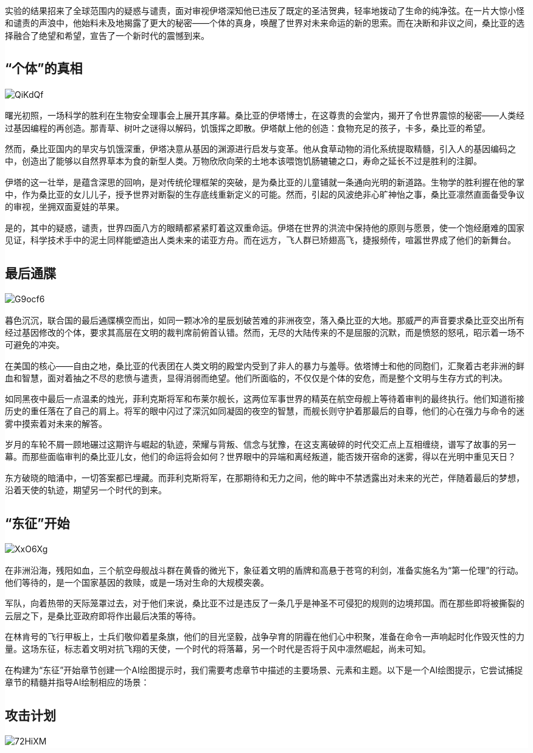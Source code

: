 实验的结果招来了全球范围内的疑惑与谴责，面对审视伊塔深知他已违反了既定的圣洁贺典，轻率地拨动了生命的纯净弦。在一片大惊小怪和谴责的声浪中，他始料未及地揭露了更大的秘密——个体的真身，唤醒了世界对未来命运的新的思索。而在决断和非议之间，桑比亚的选择融合了绝望和希望，宣告了一个新时代的震憾到来。

## “个体”的真相

![QiKdQf](https://raw.githubusercontent.com/jamiesun/images/master/default/QiKdQf.jpg)

曙光初照，一场科学的胜利在生物安全理事会上展开其序幕。桑比亚的伊塔博士，在这尊贵的会堂内，揭开了令世界震惊的秘密——人类经过基因编程的再创造。那青草、树叶之谜得以解码，饥饿挥之即散。伊塔献上他的创造：食物充足的孩子，卡多，桑比亚的希望。

然而，桑比亚国内的旱灾与饥饿深重，伊塔决意从基因的渊源进行启发与变革。他从食草动物的消化系统提取精髓，引入人的基因编码之中，创造出了能够以自然界草本为食的新型人类。万物欣欣向荣的土地本该喂饱饥肠辘辘之口，寿命之延长不过是胜利的注脚。

伊塔的这一壮举，是蕴含深思的回响，是对传统伦理框架的突破，是为桑比亚的儿童铺就一条通向光明的新道路。生物学的胜利握在他的掌中，作为桑比亚的女儿儿子，授予世界对断裂的生存底线重新定义的可能。然而，引起的风波绝非心旷神怡之事，桑比亚凛然直面备受争议的审视，坐拥双面夏娃的苹果。

是的，其中的疑惑，谴责，世界四面八方的眼睛都紧紧盯着这双重命运。伊塔在世界的洪流中保持他的原则与愿景，使一个饱经磨难的国家见证，科学技术手中的泥土同样能塑造出人类未来的诺亚方舟。而在远方，飞人群已矫翅高飞，捷报频传，喧嚣世界成了他们的新舞台。

## 最后通牒

![G9ocf6](https://raw.githubusercontent.com/jamiesun/images/master/default/G9ocf6.jpg)

暮色沉沉，联合国的最后通牒横空而出，如同一颗冰冷的星辰划破苦难的非洲夜空，落入桑比亚的大地。那威严的声音要求桑比亚交出所有经过基因修改的个体，要求其高层在文明的裁判席前俯首认错。然而，无尽的大陆传来的不是屈服的沉默，而是愤怒的怒吼，昭示着一场不可避免的冲突。

在美国的核心——自由之地，桑比亚的代表团在人类文明的殿堂内受到了非人的暴力与羞辱。依塔博士和他的同胞们，汇聚着古老非洲的鲜血和智慧，面对着抽之不尽的悲愤与遣责，显得消弱而绝望。他们所面临的，不仅仅是个体的安危，而是整个文明与生存方式的判决。

如同黑夜中最后一点温柔的烛光，菲利克斯将军和布莱尔舰长，这两位军事世界的精英在航空母舰上等待着审判的最终执行。他们知道衔接历史的重任落在了自己的肩上。将军的眼中闪过了深沉如同凝固的夜空的智慧，而舰长则守护着那最后的自尊，他们的心在强力与命令的迷雾中摸索着对未来的解答。

岁月的车轮不屑一顾地碾过这期许与崛起的轨迹，荣耀与背叛、信念与犹豫，在这支离破碎的时代交汇点上互相缠绕，谱写了故事的另一幕。而那些面临审判的桑比亚儿女，他们的命运将会如何？世界眼中的异端和离经叛道，能否拨开宿命的迷雾，得以在光明中重见天日？

东方破晓的暗涌中，一切答案都已埋藏。而菲利克斯将军，在那期待和无力之间，他的眸中不禁透露出对未来的光芒，伴随着最后的梦想，沿着天使的轨迹，期望另一个时代的到来。

## “东征”开始

![XxO6Xg](https://raw.githubusercontent.com/jamiesun/images/master/default/XxO6Xg.jpg)

在非洲沿海，残阳如血，三个航空母舰战斗群在黄昏的微光下，象征着文明的盾牌和高悬于苍穹的利剑，准备实施名为“第一伦理”的行动。他们等待的，是一个国家基因的救赎，或是一场对生命的大规模突袭。

军队，向着热带的天际笼罩过去，对于他们来说，桑比亚不过是违反了一条几乎是神圣不可侵犯的规则的边境邦国。而在那些即将被撕裂的云层之下，是桑比亚政府即将作出最后决策的等待。

在林肯号的飞行甲板上，士兵们敬仰着星条旗，他们的目光坚毅，战争孕育的阴霾在他们心中积聚，准备在命令一声响起时化作毁灭性的力量。这场东征，标志着文明对抗飞翔的天使，一个时代的将落幕，另一个时代是否将于风中凛然崛起，尚未可知。

在构建为“东征”开始章节创建一个AI绘图提示时，我们需要考虑章节中描述的主要场景、元素和主题。以下是一个AI绘图提示，它尝试捕捉章节的精髓并指导AI绘制相应的场景：

## 攻击计划

![72HiXM](https://raw.githubusercontent.com/jamiesun/images/master/default/72HiXM.jpg)
